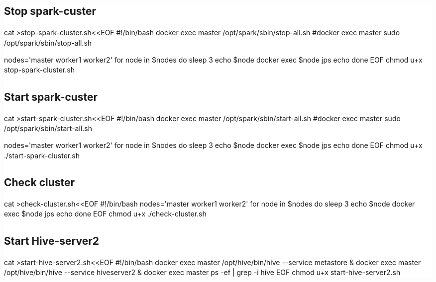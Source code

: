 ## Stop spark-custer
cat >stop-spark-cluster.sh<<EOF
#!/bin/bash
docker exec master /opt/spark/sbin/stop-all.sh
#docker exec master sudo /opt/spark/sbin/stop-all.sh

nodes='master worker1 worker2'
for node in \$nodes
do
    sleep 3
    echo \$node
    docker exec \$node jps
    echo 
done
EOF
chmod u+x stop-spark-cluster.sh 

## Start spark-custer
cat >start-spark-cluster.sh<<EOF
#!/bin/bash
docker exec master /opt/spark/sbin/start-all.sh
#docker exec master sudo /opt/spark/sbin/start-all.sh

nodes='master worker1 worker2'
for node in \$nodes
do 
    sleep 3
    echo \$node
    docker exec \$node jps
    echo 
done
EOF
chmod u+x ./start-spark-cluster.sh 

## Check cluster
cat >check-cluster.sh<<EOF
#!/bin/bash
nodes='master worker1 worker2'
for node in \$nodes
do 
    sleep 3
    echo \$node
    docker exec \$node jps
    echo 
done
EOF
chmod u+x ./check-cluster.sh 

## Start Hive-server2
cat >start-hive-server2.sh<<EOF
#!/bin/bash
docker exec master /opt/hive/bin/hive --service metastore &
docker exec master /opt/hive/bin/hive --service hiveserver2 &
docker exec master ps -ef | grep -i hive
EOF
chmod u+x start-hive-server2.sh
